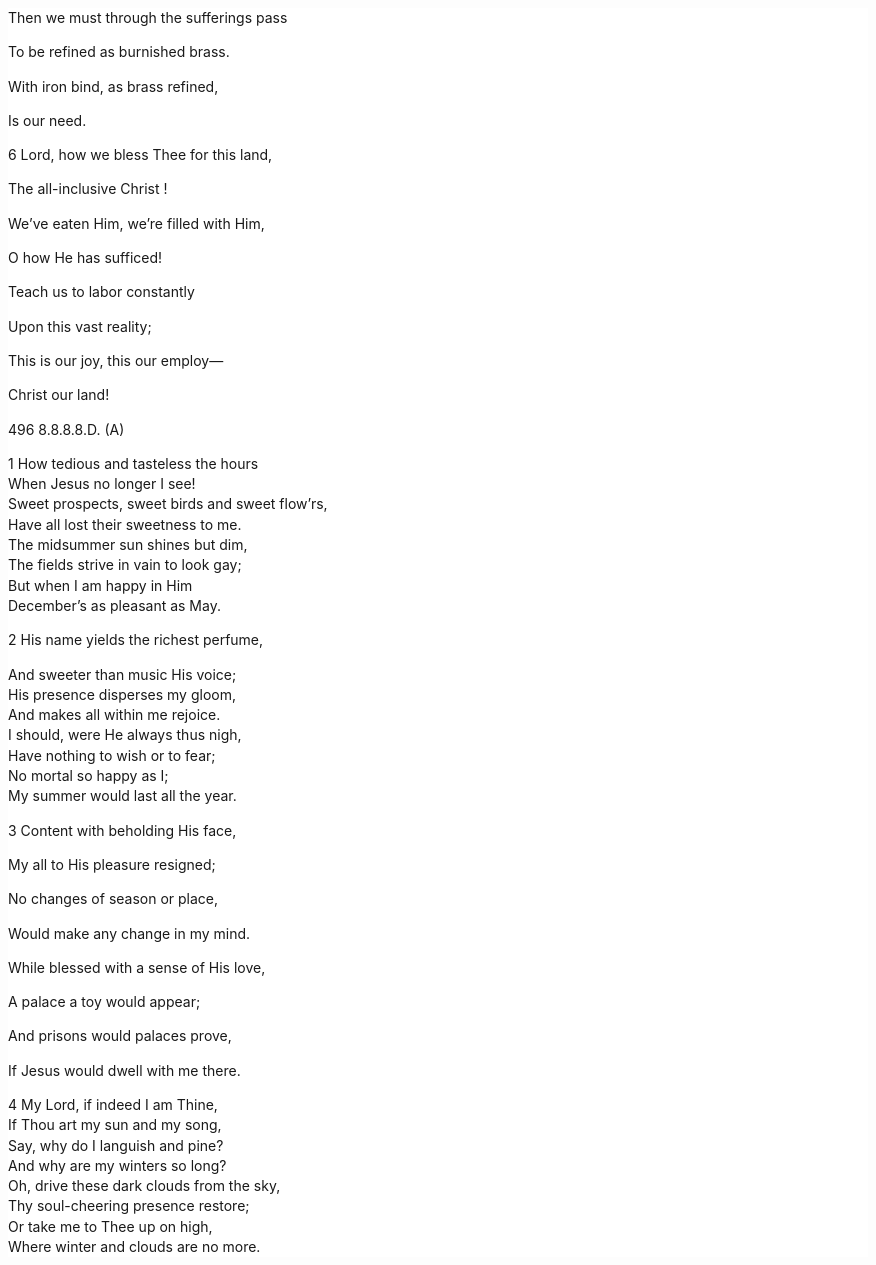 Then we must through the sufferings pass

To be refined as burnished brass.

With iron bind, as brass refined,

Is our need.

6 Lord, how we bless Thee for this land,

The all-inclusive Christ !

We’ve eaten Him, we’re filled with Him,

O how He has sufficed!

Teach us to labor constantly

Upon this vast reality;

This is our joy, this our employ—

Christ our land!

496 8.8.8.8.D. (A)

1 How tedious and tasteless the hours\
When Jesus no longer I see!\
Sweet prospects, sweet birds and sweet flow’rs,\
Have all lost their sweetness to me.\
The midsummer sun shines but dim,\
The fields strive in vain to look gay;\
But when I am happy in Him\
December’s as pleasant as May.

2 His name yields the richest perfume,

And sweeter than music His voice;\
His presence disperses my gloom,\
And makes all within me rejoice.\
I should, were He always thus nigh,\
Have nothing to wish or to fear;\
No mortal so happy as I;\
My summer would last all the year.

3 Content with beholding His face,

My all to His pleasure resigned;

No changes of season or place,

Would make any change in my mind.

While blessed with a sense of His love,

A palace a toy would appear;

And prisons would palaces prove,

If Jesus would dwell with me there.

4 My Lord, if indeed I am Thine,\
If Thou art my sun and my song,\
Say, why do I languish and pine?\
And why are my winters so long?\
Oh, drive these dark clouds from the sky,\
Thy soul-cheering presence restore;\
Or take me to Thee up on high,\
Where winter and clouds are no more.
